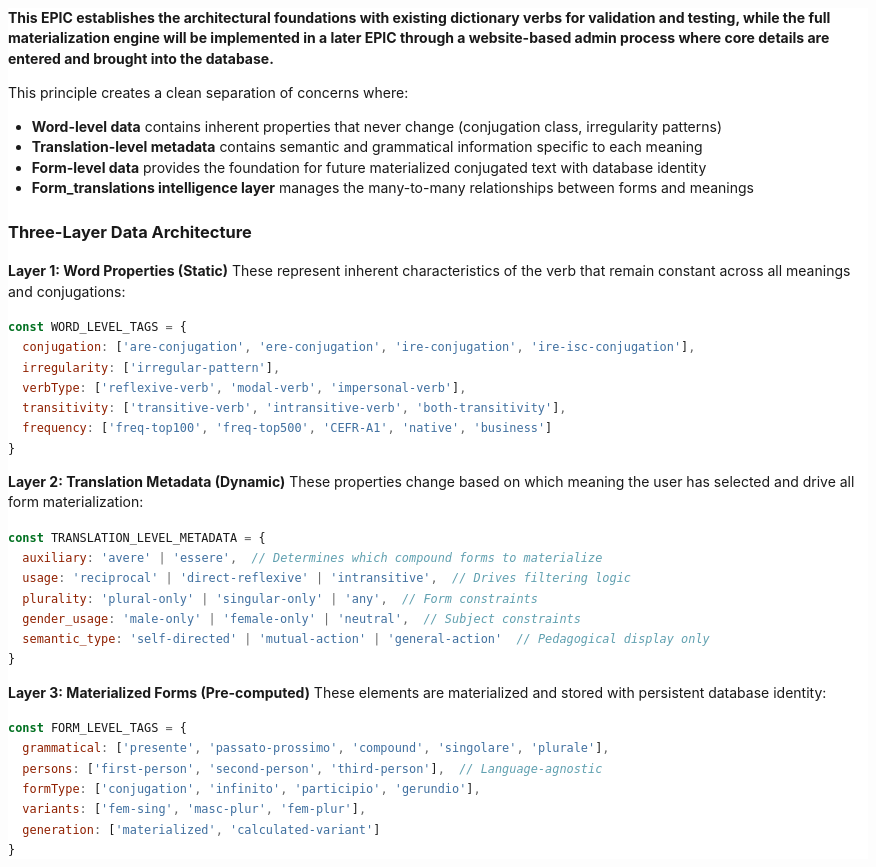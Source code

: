 **This EPIC establishes the architectural foundations with existing dictionary verbs for validation and testing, while the full materialization engine will be implemented in a later EPIC through a website-based admin process where core details are entered and brought into the database.**

This principle creates a clean separation of concerns where:
- **Word-level data** contains inherent properties that never change (conjugation class, irregularity patterns)
- **Translation-level metadata** contains semantic and grammatical information specific to each meaning
- **Form-level data** provides the foundation for future materialized conjugated text with database identity
- **Form_translations intelligence layer** manages the many-to-many relationships between forms and meanings

### Three-Layer Data Architecture

**Layer 1: Word Properties (Static)**
These represent inherent characteristics of the verb that remain constant across all meanings and conjugations:
```javascript
const WORD_LEVEL_TAGS = {
  conjugation: ['are-conjugation', 'ere-conjugation', 'ire-conjugation', 'ire-isc-conjugation'],
  irregularity: ['irregular-pattern'],
  verbType: ['reflexive-verb', 'modal-verb', 'impersonal-verb'],
  transitivity: ['transitive-verb', 'intransitive-verb', 'both-transitivity'],
  frequency: ['freq-top100', 'freq-top500', 'CEFR-A1', 'native', 'business']
}
```

**Layer 2: Translation Metadata (Dynamic)**
These properties change based on which meaning the user has selected and drive all form materialization:
```javascript
const TRANSLATION_LEVEL_METADATA = {
  auxiliary: 'avere' | 'essere',  // Determines which compound forms to materialize
  usage: 'reciprocal' | 'direct-reflexive' | 'intransitive',  // Drives filtering logic
  plurality: 'plural-only' | 'singular-only' | 'any',  // Form constraints
  gender_usage: 'male-only' | 'female-only' | 'neutral',  // Subject constraints
  semantic_type: 'self-directed' | 'mutual-action' | 'general-action'  // Pedagogical display only
}
```

**Layer 3: Materialized Forms (Pre-computed)**
These elements are materialized and stored with persistent database identity:
```javascript
const FORM_LEVEL_TAGS = {
  grammatical: ['presente', 'passato-prossimo', 'compound', 'singolare', 'plurale'],
  persons: ['first-person', 'second-person', 'third-person'],  // Language-agnostic
  formType: ['conjugation', 'infinito', 'participio', 'gerundio'],
  variants: ['fem-sing', 'masc-plur', 'fem-plur'],
  generation: ['materialized', 'calculated-variant']
}
```
